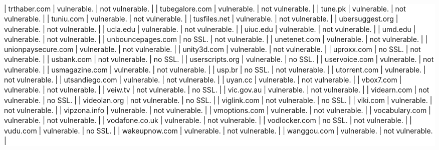 | trthaber.com         | vulnerable.          |  not vulnerable.      | 
| tubegalore.com       | vulnerable.          |  not vulnerable.      | 
| tune.pk              | vulnerable.          |  not vulnerable.      | 
| tuniu.com            | vulnerable.          |  not vulnerable.      | 
| tusfiles.net         | vulnerable.          |  not vulnerable.      | 
| ubersuggest.org      | vulnerable.          |  not vulnerable.      | 
| ucla.edu             | vulnerable.          |  not vulnerable.      | 
| uiuc.edu             | vulnerable.          |  not vulnerable.      | 
| umd.edu              | vulnerable.          |  not vulnerable.      | 
| unbouncepages.com    | no SSL.              |  not vulnerable.      | 
| unetenet.com         | vulnerable.          |  not vulnerable.      | 
| unionpaysecure.com   | vulnerable.          |  not vulnerable.      | 
| unity3d.com          | vulnerable.          |  not vulnerable.      | 
| uproxx.com           | no SSL.              |  not vulnerable.      | 
| usbank.com           | not vulnerable.      |  no SSL.              | 
| userscripts.org      | vulnerable.          |  no SSL.              | 
| uservoice.com        | vulnerable.          |  not vulnerable.      | 
| usmagazine.com       | vulnerable.          |  not vulnerable.      | 
| usp.br               | no SSL.              |  not vulnerable.      | 
| utorrent.com         | vulnerable.          |  not vulnerable.      | 
| utsandiego.com       | vulnerable.          |  not vulnerable.      | 
| uyan.cc              | vulnerable.          |  not vulnerable.      | 
| vbox7.com            | vulnerable.          |  not vulnerable.      | 
| veiw.tv              | not vulnerable.      |  no SSL.              | 
| vic.gov.au           | vulnerable.          |  not vulnerable.      | 
| videarn.com          | not vulnerable.      |  no SSL.              | 
| videolan.org         | not vulnerable.      |  no SSL.              | 
| viglink.com          | not vulnerable.      |  no SSL.              | 
| viki.com             | vulnerable.          |  not vulnerable.      | 
| vipzona.info         | vulnerable.          |  not vulnerable.      | 
| vmoptions.com        | vulnerable.          |  not vulnerable.      | 
| vocabulary.com       | vulnerable.          |  not vulnerable.      | 
| vodafone.co.uk       | vulnerable.          |  not vulnerable.      | 
| vodlocker.com        | no SSL.              |  not vulnerable.      | 
| vudu.com             | vulnerable.          |  no SSL.              | 
| wakeupnow.com        | vulnerable.          |  not vulnerable.      | 
| wanggou.com          | vulnerable.          |  not vulnerable.      | 